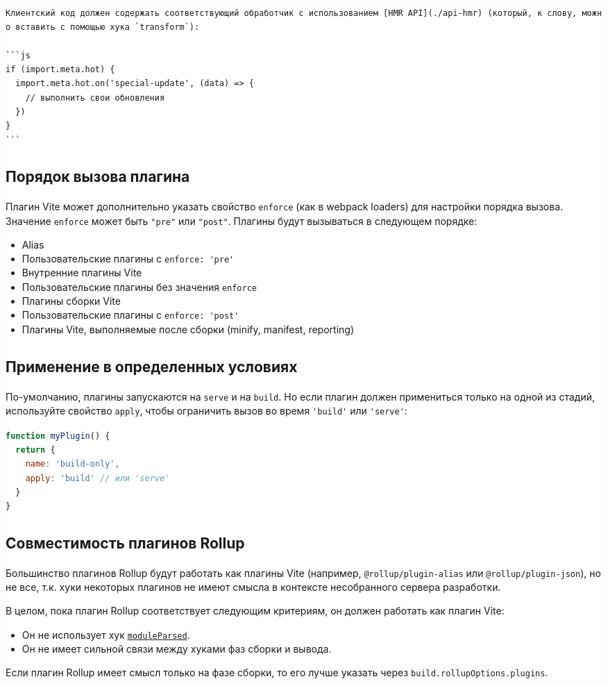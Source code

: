     Клиентский код должен содержать соответствующий обработчик с использованием [HMR API](./api-hmr) (который, к слову, можно вставить с помощью хука `transform`):

    ```js
    if (import.meta.hot) {
      import.meta.hot.on('special-update', (data) => {
        // выполнить свои обновления
      })
    }
    ```

## Порядок вызова плагина

Плагин Vite может дополнительно указать свойство `enforce` (как в webpack loaders) для настройки порядка вызова. Значение `enforce` может быть `"pre"` или `"post"`. Плагины будут вызываться в следующем порядке:

- Alias
- Пользовательские плагины с `enforce: 'pre'`
- Внутренние плагины Vite
- Пользовательские плагины без значения `enforce`
- Плагины сборки Vite
- Пользовательские плагины с `enforce: 'post'`
- Плагины Vite, выполняемые после сборки (minify, manifest, reporting)

## Применение в определенных условиях

По-умолчанию, плагины запускаются на `serve` и на `build`. Но если плагин должен примениться только на одной из стадий, используйте свойство `apply`, чтобы ограничить вызов во время `'build'` или `'serve'`:

```js
function myPlugin() {
  return {
    name: 'build-only',
    apply: 'build' // или 'serve'
  }
}
```

## Совместимость плагинов Rollup

Большинство плагинов Rollup будут работать как плагины Vite (например, `@rollup/plugin-alias` или `@rollup/plugin-json`), но не все, т.к. хуки некоторых плагинов не имеют смысла в контексте несобранного сервера разработки.

В целом, пока плагин Rollup соответствует следующим критериям, он должен работать как плагин Vite:

- Он не использует хук [`moduleParsed`](https://rollupjs.org/guide/en/#moduleparsed).
- Он не имеет сильной связи между хуками фаз сборки и вывода.

Если плагин Rollup имеет смысл только на фазе сборки, то его лучше указать через `build.rollupOptions.plugins`.
